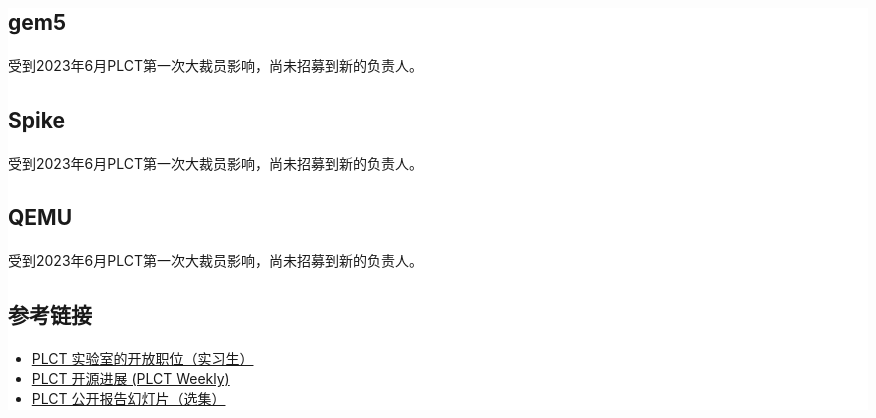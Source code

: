 ## gem5

受到2023年6月PLCT第一次大裁员影响，尚未招募到新的负责人。

## Spike

受到2023年6月PLCT第一次大裁员影响，尚未招募到新的负责人。

## QEMU

受到2023年6月PLCT第一次大裁员影响，尚未招募到新的负责人。

## 参考链接

- [PLCT 实验室的开放职位（实习生）](https://github.com/plctlab/weloveinterns/blob/master/open-internships.md)
- [PLCT 开源进展 (PLCT Weekly)](https://github.com/plctlab/PLCT-Weekly)
- [PLCT 公开报告幻灯片（选集）](https://github.com/plctlab/PLCT-Open-Reports)
